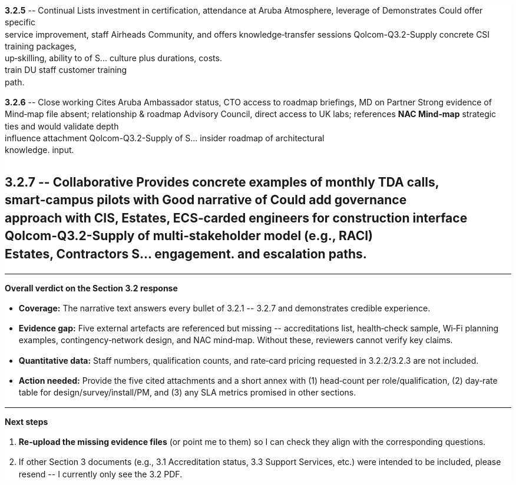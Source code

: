   **3.2.5** -- Continual     Lists investment in certification, attendance at Aruba Atmosphere, leverage of  Demonstrates        Could offer specific  
  service improvement, staff Airheads Community, and offers knowledge‑transfer sessions Qolcom-Q3.2-Supply   concrete CSI        training packages,    
  up‑skilling, ability to    of S...                                                                         culture plus        durations, costs.     
  train DU staff                                                                                             customer training                         
                                                                                                             path.                                     

  **3.2.6** -- Close working Cites Aruba Ambassador status, CTO access to roadmap briefings, MD on Partner   Strong evidence of  Mind‑map file absent; 
  relationship & roadmap     Advisory Council, direct access to UK labs; references **NAC Mind‑map**         strategic ties and  would validate depth  
  influence                  attachment Qolcom-Q3.2-Supply of S...                                           insider roadmap     of architectural      
                                                                                                             knowledge.          input.                

  **3.2.7** -- Collaborative Provides concrete examples of monthly TDA calls, smart‑campus pilots with       Good narrative of   Could add governance  
  approach with CIS,         Estates, ECS‑carded engineers for construction interface Qolcom-Q3.2-Supply of  multi‑stakeholder   model (e.g., RACI)    
  Estates, Contractors       S...                                                                            engagement.         and escalation paths. 
  ----------------------------------------------------------------------------------------------------------------------------------------------------------------

------------------------------------------------------------------------

**Overall verdict on the Section 3.2 response**

- **Coverage:** The narrative text answers every bullet of
  3.2.1 -- 3.2.7 and demonstrates credible experience.

- **Evidence gap:** Five external artefacts are referenced but missing
  -- accreditations list, health‑check sample, Wi‑Fi planning examples,
  contingency‑network design, and NAC mind‑map. Without these, reviewers
  cannot verify key claims.

- **Quantitative data:** Staff numbers, qualification counts, and
  rate‑card pricing requested in 3.2.2/3.2.3 are not included.

- **Action needed:** Provide the five cited attachments and a short
  annex with (1) head‑count per role/qualification, (2) day‑rate table
  for design/survey/install/PM, and (3) any SLA metrics promised in
  other sections.

------------------------------------------------------------------------

**Next steps**

1.  **Re‑upload the missing evidence files** (or point me to them) so I
    can check they align with the corresponding questions.

2.  If other Section 3 documents (e.g., 3.1 Accreditation status, 3.3
    Support Services, etc.) were intended to be included, please resend
    -- I currently only see the 3.2 PDF.
